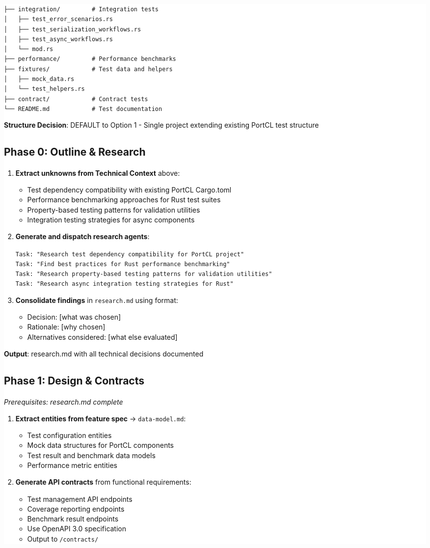 ```
├── integration/         # Integration tests
│   ├── test_error_scenarios.rs
│   ├── test_serialization_workflows.rs
│   ├── test_async_workflows.rs
│   └── mod.rs
├── performance/         # Performance benchmarks
├── fixtures/            # Test data and helpers
│   ├── mock_data.rs
│   └── test_helpers.rs
├── contract/            # Contract tests
└── README.md            # Test documentation
```

**Structure Decision**: DEFAULT to Option 1 - Single project extending existing PortCL test structure

## Phase 0: Outline & Research
1. **Extract unknowns from Technical Context** above:
   - Test dependency compatibility with existing PortCL Cargo.toml
   - Performance benchmarking approaches for Rust test suites
   - Property-based testing patterns for validation utilities
   - Integration testing strategies for async components

2. **Generate and dispatch research agents**:
   ```
   Task: "Research test dependency compatibility for PortCL project"
   Task: "Find best practices for Rust performance benchmarking"
   Task: "Research property-based testing patterns for validation utilities"
   Task: "Research async integration testing strategies for Rust"
   ```

3. **Consolidate findings** in `research.md` using format:
   - Decision: [what was chosen]
   - Rationale: [why chosen]
   - Alternatives considered: [what else evaluated]

**Output**: research.md with all technical decisions documented

## Phase 1: Design & Contracts
*Prerequisites: research.md complete*

1. **Extract entities from feature spec** → `data-model.md`:
   - Test configuration entities
   - Mock data structures for PortCL components
   - Test result and benchmark data models
   - Performance metric entities

2. **Generate API contracts** from functional requirements:
   - Test management API endpoints
   - Coverage reporting endpoints
   - Benchmark result endpoints
   - Use OpenAPI 3.0 specification
   - Output to `/contracts/`

